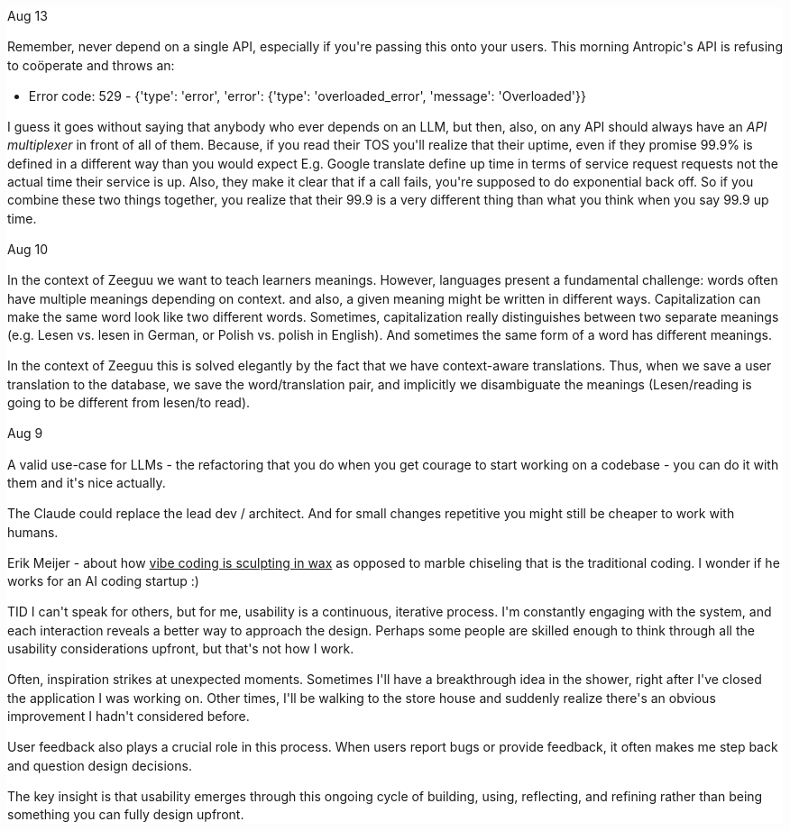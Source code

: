 
Aug 13

Remember, never depend on a single API, especially if you're passing this onto your users. This morning Antropic's API is refusing to coöperate and throws an: 

- Error code: 529 - {'type': 'error', 'error': {'type': 'overloaded_error', 'message': 'Overloaded'}}

I guess it goes without saying that anybody who ever depends on an LLM, but then, also, on any API should always have an *API multiplexer* in front of all of them. Because, if you read their TOS you'll realize that their uptime, even if they promise 99.9% is defined in a different way than you would expect E.g. Google translate define up time in terms of service request requests not the actual time their service is up.  Also, they make it clear that if a call fails, you're supposed to do exponential back off. So if you combine these two things together, you realize that their 99.9 is a very different thing than what you think when you say 99.9 up time. 


Aug 10

In the context of Zeeguu we want to teach learners meanings. However, languages present a fundamental challenge: words often have multiple meanings depending on context. and also, a given meaning might be written in different ways. Capitalization can make the same word look like two different words. Sometimes, capitalization really distinguishes between two separate meanings (e.g. Lesen vs. lesen in German, or Polish vs. polish in English). And sometimes the same form of a word has different meanings. 

In the context of Zeeguu this is solved elegantly by the fact that we have context-aware translations. Thus, when we save a user translation to the database, we save the word/translation pair, and implicitly we disambiguate the meanings (Lesen/reading is going to be different from lesen/to read). 


Aug 9

A valid use-case for LLMs - the refactoring that you do when you get courage to start working on a codebase - you can do it with them and it's nice actually. 

The Claude could replace the lead dev / architect. And for small changes repetitive you might still be cheaper to work with humans. 

Erik Meijer - about how [vibe coding is sculpting in wax](https://x.com/headinthebox/status/1950031783581667686) as opposed to marble chiseling that is the traditional coding. I wonder if he works for an AI coding startup :) 



TID 
I can't speak for others, but for me, usability is a continuous, iterative process. I'm constantly engaging with the system, and each interaction reveals a better way to approach the design. Perhaps some people are skilled enough to think through all the usability considerations upfront, but that's not how I work.

Often, inspiration strikes at unexpected moments. Sometimes I'll have a breakthrough idea in the shower, right after I've closed the application I was working on. Other times, I'll be walking to the store house and suddenly realize there's an obvious improvement I hadn't considered before.

User feedback also plays a crucial role in this process. When users report bugs or provide feedback, it often makes me step back and question design decisions.

The key insight is that usability emerges through this ongoing cycle of building, using, reflecting, and refining rather than being something you can fully design upfront.

